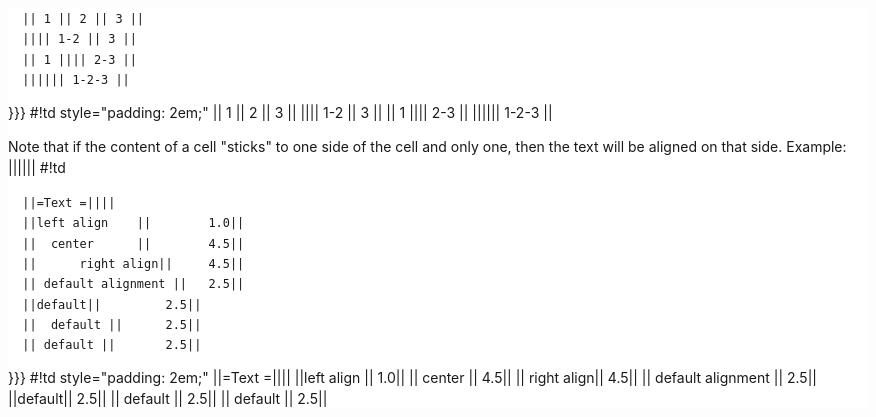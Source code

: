 	  || 1 || 2 || 3 ||
	  |||| 1-2 || 3 ||
	  || 1 |||| 2-3 ||
	  |||||| 1-2-3 ||
	  
}}}
	#!td style="padding: 2em;"
	|| 1 || 2 || 3 ||
	|||| 1-2 || 3 ||
	|| 1 |||| 2-3 ||
	|||||| 1-2-3 ||
	

Note that if the content of a cell "sticks" to one side of the cell and only one, then the text will be aligned on that side. Example:
||||||
	#!td
	  
	  ||=Text =||||
	  ||left align    ||        1.0||
	  ||  center      ||        4.5||
	  ||      right align||     4.5||
	  || default alignment ||   2.5||
	  ||default||         2.5||
	  ||  default ||      2.5||
	  || default ||       2.5||
	  
}}}
	#!td style="padding: 2em;"
	||=Text =||||
	||left align    ||        1.0||
	||  center      ||        4.5||
	||      right align||     4.5||
	|| default alignment ||   2.5||
	||default||         2.5||
	||  default ||      2.5||
	|| default ||       2.5||
	